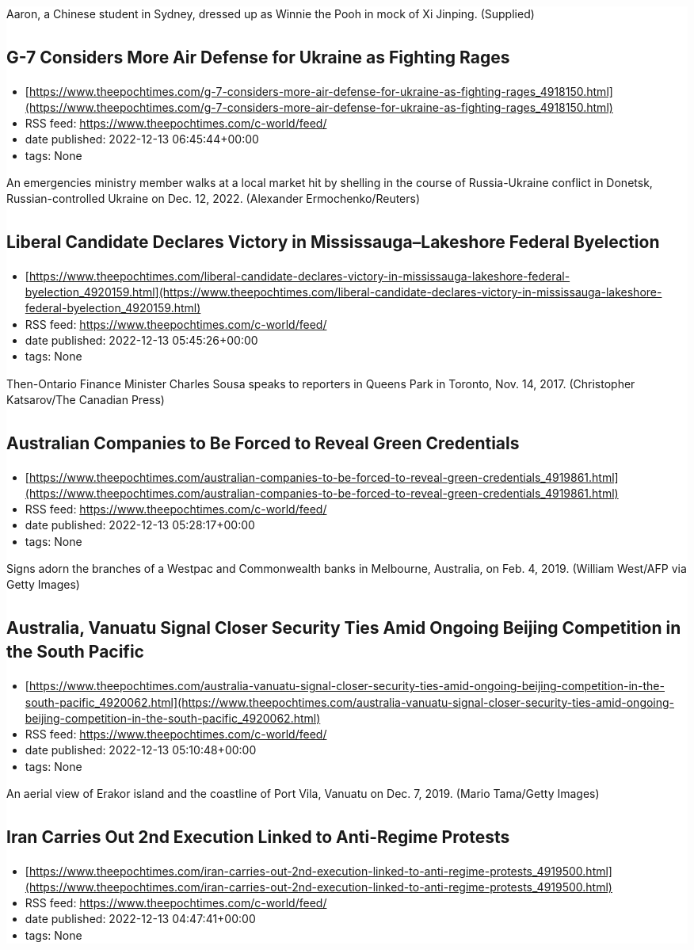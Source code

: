 Aaron, a Chinese student in Sydney, dressed up as Winnie the Pooh in mock of Xi Jinping. (Supplied)

## G-7 Considers More Air Defense for Ukraine as Fighting Rages
 - [https://www.theepochtimes.com/g-7-considers-more-air-defense-for-ukraine-as-fighting-rages_4918150.html](https://www.theepochtimes.com/g-7-considers-more-air-defense-for-ukraine-as-fighting-rages_4918150.html)
 - RSS feed: https://www.theepochtimes.com/c-world/feed/
 - date published: 2022-12-13 06:45:44+00:00
 - tags: None

An emergencies ministry member walks at a local market hit by shelling in the course of Russia-Ukraine conflict in Donetsk, Russian-controlled Ukraine on Dec. 12, 2022. (Alexander Ermochenko/Reuters)

## Liberal Candidate Declares Victory in Mississauga–Lakeshore Federal Byelection
 - [https://www.theepochtimes.com/liberal-candidate-declares-victory-in-mississauga-lakeshore-federal-byelection_4920159.html](https://www.theepochtimes.com/liberal-candidate-declares-victory-in-mississauga-lakeshore-federal-byelection_4920159.html)
 - RSS feed: https://www.theepochtimes.com/c-world/feed/
 - date published: 2022-12-13 05:45:26+00:00
 - tags: None

Then-Ontario Finance Minister Charles Sousa speaks to reporters in Queens Park in Toronto, Nov. 14, 2017. (Christopher Katsarov/The Canadian Press)

## Australian Companies to Be Forced to Reveal Green Credentials
 - [https://www.theepochtimes.com/australian-companies-to-be-forced-to-reveal-green-credentials_4919861.html](https://www.theepochtimes.com/australian-companies-to-be-forced-to-reveal-green-credentials_4919861.html)
 - RSS feed: https://www.theepochtimes.com/c-world/feed/
 - date published: 2022-12-13 05:28:17+00:00
 - tags: None

Signs adorn the branches of a Westpac and Commonwealth banks in Melbourne, Australia, on Feb. 4, 2019. (William West/AFP via Getty Images)

## Australia, Vanuatu Signal Closer Security Ties Amid Ongoing Beijing Competition in the South Pacific
 - [https://www.theepochtimes.com/australia-vanuatu-signal-closer-security-ties-amid-ongoing-beijing-competition-in-the-south-pacific_4920062.html](https://www.theepochtimes.com/australia-vanuatu-signal-closer-security-ties-amid-ongoing-beijing-competition-in-the-south-pacific_4920062.html)
 - RSS feed: https://www.theepochtimes.com/c-world/feed/
 - date published: 2022-12-13 05:10:48+00:00
 - tags: None

An aerial view of Erakor island and the coastline of Port Vila, Vanuatu on Dec. 7, 2019. (Mario Tama/Getty Images)

## Iran Carries Out 2nd Execution Linked to Anti-Regime Protests
 - [https://www.theepochtimes.com/iran-carries-out-2nd-execution-linked-to-anti-regime-protests_4919500.html](https://www.theepochtimes.com/iran-carries-out-2nd-execution-linked-to-anti-regime-protests_4919500.html)
 - RSS feed: https://www.theepochtimes.com/c-world/feed/
 - date published: 2022-12-13 04:47:41+00:00
 - tags: None
